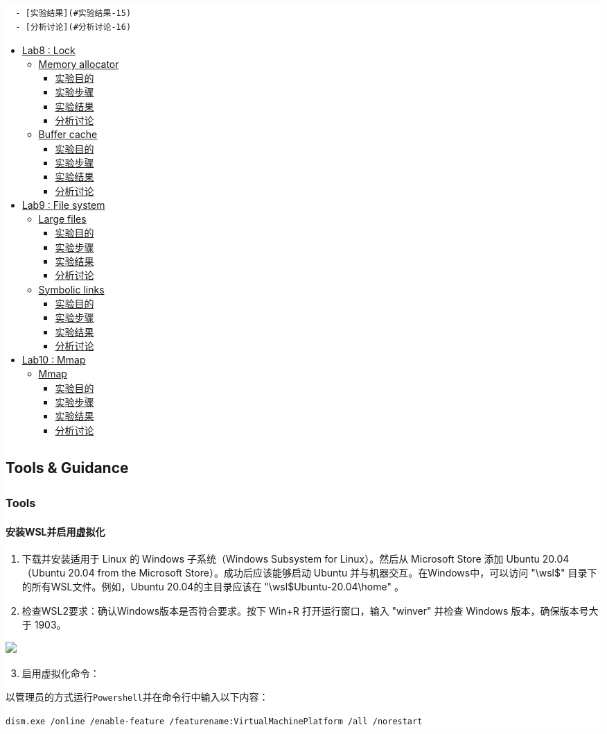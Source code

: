      - [实验结果](#实验结果-15)
      - [分析讨论](#分析讨论-16)
  - [Lab8 : Lock](#lab8--lock)
    - [Memory allocator](#memory-allocator)
      - [实验目的](#实验目的-18)
      - [实验步骤](#实验步骤-18)
      - [实验结果](#实验结果-16)
      - [分析讨论](#分析讨论-17)
    - [Buffer cache](#buffer-cache)
      - [实验目的](#实验目的-19)
      - [实验步骤](#实验步骤-19)
      - [实验结果](#实验结果-17)
      - [分析讨论](#分析讨论-18)
  - [Lab9 : File system](#lab9--file-system)
    - [Large files](#large-files)
      - [实验目的](#实验目的-20)
      - [实验步骤](#实验步骤-20)
      - [实验结果](#实验结果-18)
      - [分析讨论](#分析讨论-19)
    - [Symbolic links](#symbolic-links)
      - [实验目的](#实验目的-21)
      - [实验步骤](#实验步骤-21)
      - [实验结果](#实验结果-19)
      - [分析讨论](#分析讨论-20)
  - [Lab10 : Mmap](#lab10--mmap)
    - [Mmap](#mmap)
      - [实验目的](#实验目的-22)
      - [实验步骤](#实验步骤-22)
      - [实验结果](#实验结果-20)
      - [分析讨论](#分析讨论-21)


## Tools & Guidance

### Tools

#### 安装WSL并启用虚拟化

1. 下载并安装适用于 Linux 的 Windows 子系统（Windows Subsystem for Linux）。然后从 Microsoft Store 添加 Ubuntu 20.04（Ubuntu 20.04 from the Microsoft Store）。成功后应该能够启动 Ubuntu 并与机器交互。在Windows中，可以访问 "\wsl$" 目录下的所有WSL文件。例如，Ubuntu 20.04的主目录应该在 "\wsl$Ubuntu-20.04\home" 。

2. 检查WSL2要求：确认Windows版本是否符合要求。按下 Win+R 打开运行窗口，输入 "winver" 并检查 Windows 版本，确保版本号大于 1903。

![](../Xv6_Lab_Report_2022/src/Tools-5.jpg)

3. 启用虚拟化命令：

以管理员的方式运行`Powershell`并在命令行中输入以下内容：

```bash
dism.exe /online /enable-feature /featurename:VirtualMachinePlatform /all /norestart
```
